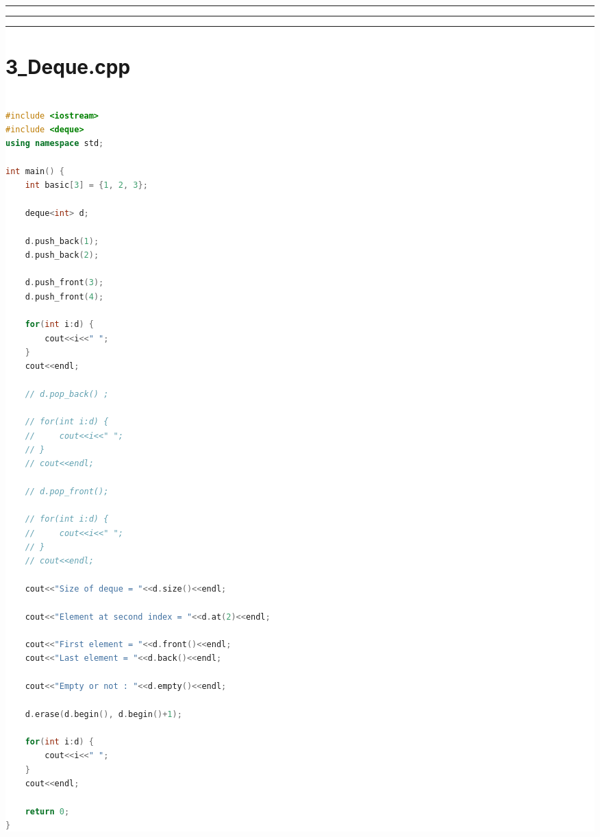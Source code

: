 ****************************************************************************************************
****************************************************************************************************
****************************************************************************************************



# 3_Deque.cpp


```cpp

#include <iostream>
#include <deque>
using namespace std;

int main() {
    int basic[3] = {1, 2, 3};

    deque<int> d;

    d.push_back(1);
    d.push_back(2);

    d.push_front(3);
    d.push_front(4);

    for(int i:d) {
        cout<<i<<" ";
    }
    cout<<endl;

    // d.pop_back() ;

    // for(int i:d) {
    //     cout<<i<<" ";
    // }
    // cout<<endl;

    // d.pop_front();

    // for(int i:d) {
    //     cout<<i<<" ";
    // }
    // cout<<endl;

    cout<<"Size of deque = "<<d.size()<<endl;

    cout<<"Element at second index = "<<d.at(2)<<endl;

    cout<<"First element = "<<d.front()<<endl;
    cout<<"Last element = "<<d.back()<<endl;

    cout<<"Empty or not : "<<d.empty()<<endl;

    d.erase(d.begin(), d.begin()+1);
    
    for(int i:d) {
        cout<<i<<" ";
    }
    cout<<endl;

    return 0;
}

```
